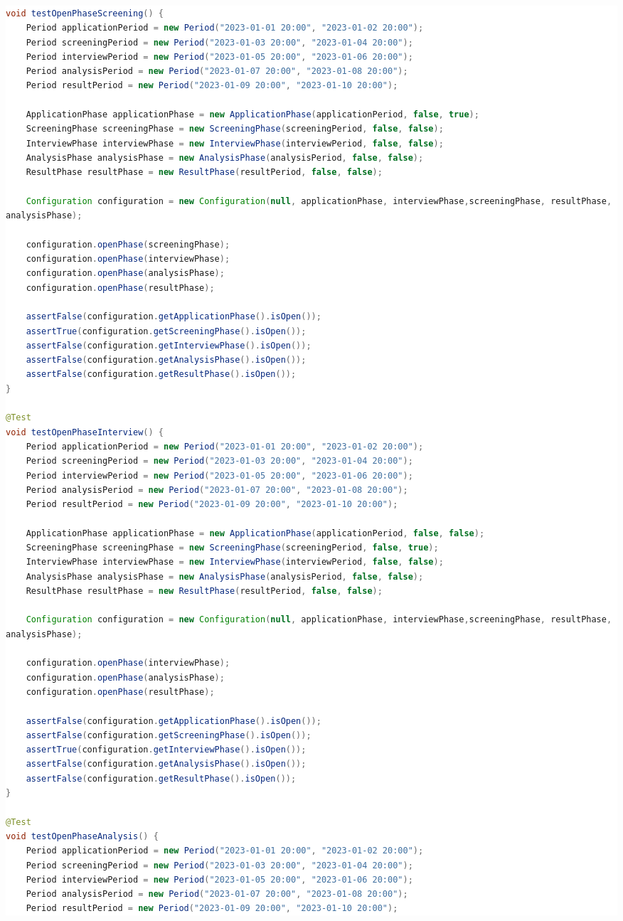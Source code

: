 ```java
void testOpenPhaseScreening() {
    Period applicationPeriod = new Period("2023-01-01 20:00", "2023-01-02 20:00");
    Period screeningPeriod = new Period("2023-01-03 20:00", "2023-01-04 20:00");
    Period interviewPeriod = new Period("2023-01-05 20:00", "2023-01-06 20:00");
    Period analysisPeriod = new Period("2023-01-07 20:00", "2023-01-08 20:00");
    Period resultPeriod = new Period("2023-01-09 20:00", "2023-01-10 20:00");

    ApplicationPhase applicationPhase = new ApplicationPhase(applicationPeriod, false, true);
    ScreeningPhase screeningPhase = new ScreeningPhase(screeningPeriod, false, false);
    InterviewPhase interviewPhase = new InterviewPhase(interviewPeriod, false, false);
    AnalysisPhase analysisPhase = new AnalysisPhase(analysisPeriod, false, false);
    ResultPhase resultPhase = new ResultPhase(resultPeriod, false, false);

    Configuration configuration = new Configuration(null, applicationPhase, interviewPhase,screeningPhase, resultPhase, analysisPhase);

    configuration.openPhase(screeningPhase);
    configuration.openPhase(interviewPhase);
    configuration.openPhase(analysisPhase);
    configuration.openPhase(resultPhase);

    assertFalse(configuration.getApplicationPhase().isOpen());
    assertTrue(configuration.getScreeningPhase().isOpen());
    assertFalse(configuration.getInterviewPhase().isOpen());
    assertFalse(configuration.getAnalysisPhase().isOpen());
    assertFalse(configuration.getResultPhase().isOpen());
}

@Test
void testOpenPhaseInterview() {
    Period applicationPeriod = new Period("2023-01-01 20:00", "2023-01-02 20:00");
    Period screeningPeriod = new Period("2023-01-03 20:00", "2023-01-04 20:00");
    Period interviewPeriod = new Period("2023-01-05 20:00", "2023-01-06 20:00");
    Period analysisPeriod = new Period("2023-01-07 20:00", "2023-01-08 20:00");
    Period resultPeriod = new Period("2023-01-09 20:00", "2023-01-10 20:00");

    ApplicationPhase applicationPhase = new ApplicationPhase(applicationPeriod, false, false);
    ScreeningPhase screeningPhase = new ScreeningPhase(screeningPeriod, false, true);
    InterviewPhase interviewPhase = new InterviewPhase(interviewPeriod, false, false);
    AnalysisPhase analysisPhase = new AnalysisPhase(analysisPeriod, false, false);
    ResultPhase resultPhase = new ResultPhase(resultPeriod, false, false);

    Configuration configuration = new Configuration(null, applicationPhase, interviewPhase,screeningPhase, resultPhase, analysisPhase);

    configuration.openPhase(interviewPhase);
    configuration.openPhase(analysisPhase);
    configuration.openPhase(resultPhase);

    assertFalse(configuration.getApplicationPhase().isOpen());
    assertFalse(configuration.getScreeningPhase().isOpen());
    assertTrue(configuration.getInterviewPhase().isOpen());
    assertFalse(configuration.getAnalysisPhase().isOpen());
    assertFalse(configuration.getResultPhase().isOpen());
}

@Test
void testOpenPhaseAnalysis() {
    Period applicationPeriod = new Period("2023-01-01 20:00", "2023-01-02 20:00");
    Period screeningPeriod = new Period("2023-01-03 20:00", "2023-01-04 20:00");
    Period interviewPeriod = new Period("2023-01-05 20:00", "2023-01-06 20:00");
    Period analysisPeriod = new Period("2023-01-07 20:00", "2023-01-08 20:00");
    Period resultPeriod = new Period("2023-01-09 20:00", "2023-01-10 20:00");
```